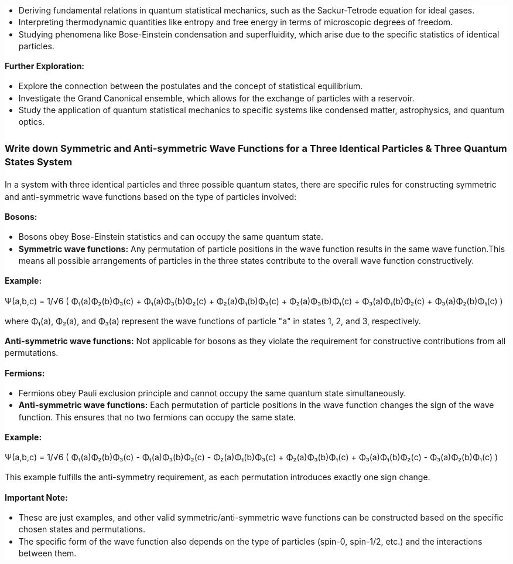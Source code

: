 - Deriving fundamental relations in quantum statistical mechanics, such as the Sackur-Tetrode equation for ideal gases.
- Interpreting thermodynamic quantities like entropy and free energy in terms of microscopic degrees of freedom.
- Studying phenomena like Bose-Einstein condensation and superfluidity, which arise due to the specific statistics of identical particles.

**Further Exploration:**

- Explore the connection between the postulates and the concept of statistical equilibrium.
- Investigate the Grand Canonical ensemble, which allows for the exchange of particles with a reservoir.
- Study the application of quantum statistical mechanics to specific systems like condensed matter, astrophysics, and quantum optics.

### Write down Symmetric and Anti-symmetric Wave Functions for a Three Identical Particles & Three Quantum States System
In a system with three identical particles and three possible quantum states, there are specific rules for constructing symmetric and anti-symmetric wave functions based on the type of particles involved:

**Bosons:**

- Bosons obey Bose-Einstein statistics and can occupy the same quantum state.
- **Symmetric wave functions:** Any permutation of particle positions in the wave function results in the same wave function.This means all possible arrangements of particles in the three states contribute to the overall wave function constructively.

**Example:**

Ψ(a,b,c) = 1/√6 ( Φ₁(a)Φ₂(b)Φ₃(c) + Φ₁(a)Φ₃(b)Φ₂(c) + Φ₂(a)Φ₁(b)Φ₃(c) + Φ₂(a)Φ₃(b)Φ₁(c) + Φ₃(a)Φ₁(b)Φ₂(c) + Φ₃(a)Φ₂(b)Φ₁(c) )

where Φ₁(a), Φ₂(a), and Φ₃(a) represent the wave functions of particle "a" in states 1, 2, and 3, respectively.

**Anti-symmetric wave functions:** Not applicable for bosons as they violate the requirement for constructive contributions from all permutations.

**Fermions:**

- Fermions obey Pauli exclusion principle and cannot occupy the same quantum state simultaneously.
- **Anti-symmetric wave functions:** Each permutation of particle positions in the wave function changes the sign of the wave function. This ensures that no two fermions can occupy the same state.

**Example:**

Ψ(a,b,c) = 1/√6 ( Φ₁(a)Φ₂(b)Φ₃(c) - Φ₁(a)Φ₃(b)Φ₂(c) - Φ₂(a)Φ₁(b)Φ₃(c) + Φ₂(a)Φ₃(b)Φ₁(c) + Φ₃(a)Φ₁(b)Φ₂(c) - Φ₃(a)Φ₂(b)Φ₁(c) )

This example fulfills the anti-symmetry requirement, as each permutation introduces exactly one sign change.

**Important Note:**

- These are just examples, and other valid symmetric/anti-symmetric wave functions can be constructed based on the specific chosen states and permutations.
- The specific form of the wave function also depends on the type of particles (spin-0, spin-1/2, etc.) and the interactions between them.
